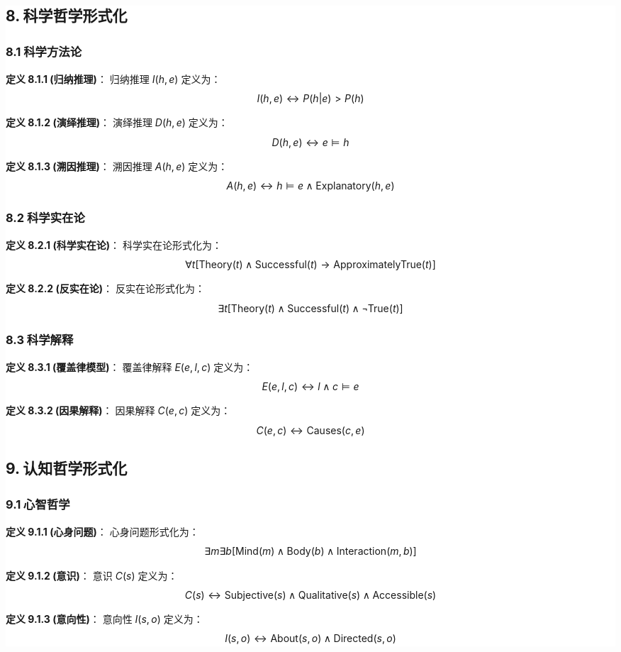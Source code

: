 ## 8. 科学哲学形式化

### 8.1 科学方法论

**定义 8.1.1 (归纳推理)**：
归纳推理 $I(h, e)$ 定义为：
$$I(h, e) \leftrightarrow P(h|e) > P(h)$$

**定义 8.1.2 (演绎推理)**：
演绎推理 $D(h, e)$ 定义为：
$$D(h, e) \leftrightarrow e \models h$$

**定义 8.1.3 (溯因推理)**：
溯因推理 $A(h, e)$ 定义为：
$$A(h, e) \leftrightarrow h \models e \land \text{Explanatory}(h, e)$$

### 8.2 科学实在论

**定义 8.2.1 (科学实在论)**：
科学实在论形式化为：
$$\forall t [\text{Theory}(t) \land \text{Successful}(t) \rightarrow \text{ApproximatelyTrue}(t)]$$

**定义 8.2.2 (反实在论)**：
反实在论形式化为：
$$\exists t [\text{Theory}(t) \land \text{Successful}(t) \land \neg \text{True}(t)]$$

### 8.3 科学解释

**定义 8.3.1 (覆盖律模型)**：
覆盖律解释 $E(e, l, c)$ 定义为：
$$E(e, l, c) \leftrightarrow l \land c \models e$$

**定义 8.3.2 (因果解释)**：
因果解释 $C(e, c)$ 定义为：
$$C(e, c) \leftrightarrow \text{Causes}(c, e)$$

## 9. 认知哲学形式化

### 9.1 心智哲学

**定义 9.1.1 (心身问题)**：
心身问题形式化为：
$$\exists m \exists b [\text{Mind}(m) \land \text{Body}(b) \land \text{Interaction}(m, b)]$$

**定义 9.1.2 (意识)**：
意识 $C(s)$ 定义为：
$$C(s) \leftrightarrow \text{Subjective}(s) \land \text{Qualitative}(s) \land \text{Accessible}(s)$$

**定义 9.1.3 (意向性)**：
意向性 $I(s, o)$ 定义为：
$$I(s, o) \leftrightarrow \text{About}(s, o) \land \text{Directed}(s, o)$$
